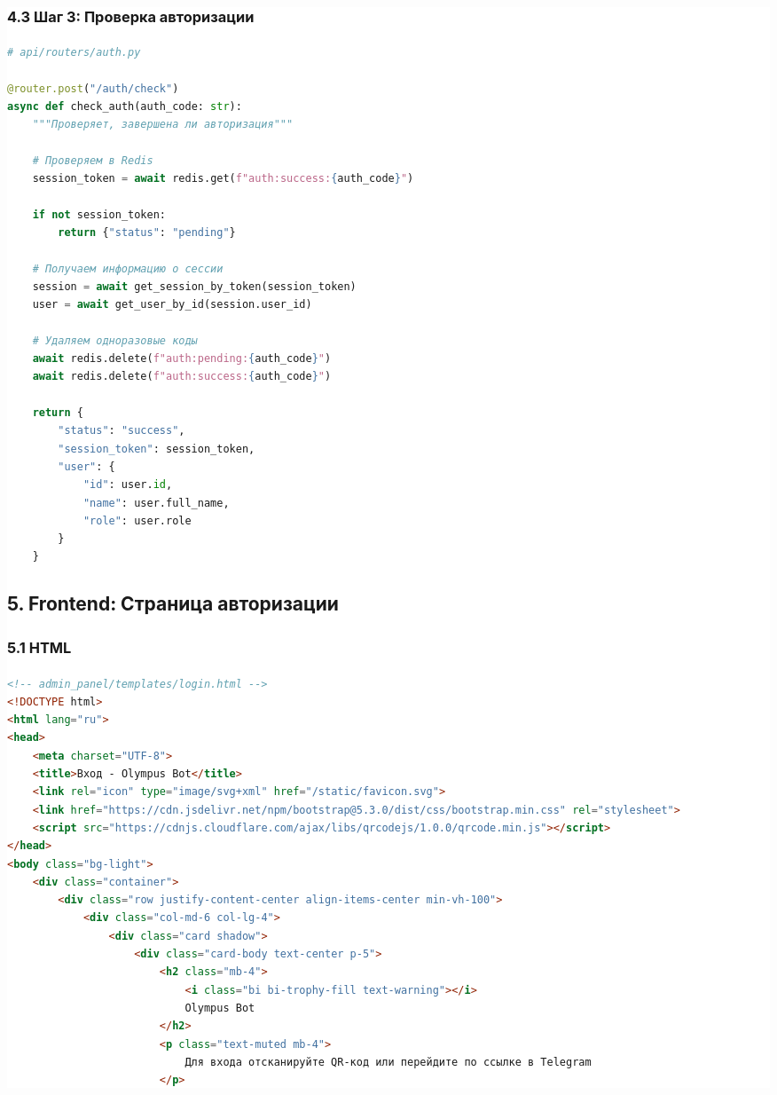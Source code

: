 ### 4.3 Шаг 3: Проверка авторизации

```python
# api/routers/auth.py

@router.post("/auth/check")
async def check_auth(auth_code: str):
    """Проверяет, завершена ли авторизация"""

    # Проверяем в Redis
    session_token = await redis.get(f"auth:success:{auth_code}")

    if not session_token:
        return {"status": "pending"}

    # Получаем информацию о сессии
    session = await get_session_by_token(session_token)
    user = await get_user_by_id(session.user_id)

    # Удаляем одноразовые коды
    await redis.delete(f"auth:pending:{auth_code}")
    await redis.delete(f"auth:success:{auth_code}")

    return {
        "status": "success",
        "session_token": session_token,
        "user": {
            "id": user.id,
            "name": user.full_name,
            "role": user.role
        }
    }
```

## 5. Frontend: Страница авторизации

### 5.1 HTML

```html
<!-- admin_panel/templates/login.html -->
<!DOCTYPE html>
<html lang="ru">
<head>
    <meta charset="UTF-8">
    <title>Вход - Olympus Bot</title>
    <link rel="icon" type="image/svg+xml" href="/static/favicon.svg">
    <link href="https://cdn.jsdelivr.net/npm/bootstrap@5.3.0/dist/css/bootstrap.min.css" rel="stylesheet">
    <script src="https://cdnjs.cloudflare.com/ajax/libs/qrcodejs/1.0.0/qrcode.min.js"></script>
</head>
<body class="bg-light">
    <div class="container">
        <div class="row justify-content-center align-items-center min-vh-100">
            <div class="col-md-6 col-lg-4">
                <div class="card shadow">
                    <div class="card-body text-center p-5">
                        <h2 class="mb-4">
                            <i class="bi bi-trophy-fill text-warning"></i>
                            Olympus Bot
                        </h2>
                        <p class="text-muted mb-4">
                            Для входа отсканируйте QR-код или перейдите по ссылке в Telegram
                        </p>
```